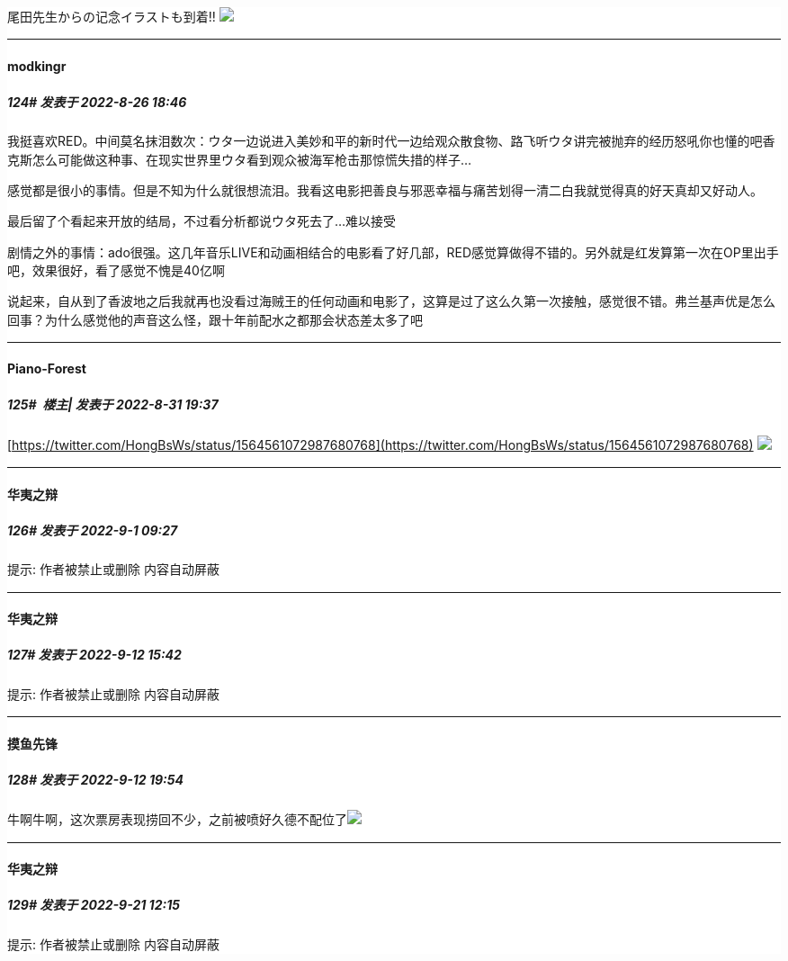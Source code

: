 尾田先生からの记念イラストも到着‼️
<img src="https://p.sda1.dev/6/1509258434193778374075dde683510c/20220826_081349.jpg" referrerpolicy="no-referrer">

*****

####  modkingr  
##### 124#       发表于 2022-8-26 18:46

我挺喜欢RED。中间莫名抹泪数次：ウタ一边说进入美妙和平的新时代一边给观众散食物、路飞听ウタ讲完被抛弃的经历怒吼你也懂的吧香克斯怎么可能做这种事、在现实世界里ウタ看到观众被海军枪击那惊慌失措的样子…

感觉都是很小的事情。但是不知为什么就很想流泪。我看这电影把善良与邪恶幸福与痛苦划得一清二白我就觉得真的好天真却又好动人。

最后留了个看起来开放的结局，不过看分析都说ウタ死去了…难以接受

剧情之外的事情：ado很强。这几年音乐LIVE和动画相结合的电影看了好几部，RED感觉算做得不错的。另外就是红发算第一次在OP里出手吧，效果很好，看了感觉不愧是40亿啊

说起来，自从到了香波地之后我就再也没看过海贼王的任何动画和电影了，这算是过了这么久第一次接触，感觉很不错。弗兰基声优是怎么回事？为什么感觉他的声音这么怪，跟十年前配水之都那会状态差太多了吧 

*****

####  Piano-Forest  
##### 125#         楼主| 发表于 2022-8-31 19:37

[https://twitter.com/HongBsWs/status/1564561072987680768](https://twitter.com/HongBsWs/status/1564561072987680768)
<img src="https://p.sda1.dev/7/a4de29e0eb14ce8dedf661f3a1276737/illust_100880560_20220831_193628.jpg" referrerpolicy="no-referrer">

*****

####  华夷之辩  
##### 126#       发表于 2022-9-1 09:27

提示: 作者被禁止或删除 内容自动屏蔽

*****

####  华夷之辩  
##### 127#       发表于 2022-9-12 15:42

提示: 作者被禁止或删除 内容自动屏蔽

*****

####  摸鱼先锋  
##### 128#       发表于 2022-9-12 19:54

牛啊牛啊，这次票房表现捞回不少，之前被喷好久德不配位了<img src="https://static.saraba1st.com/image/smiley/face2017/068.png" referrerpolicy="no-referrer">

*****

####  华夷之辩  
##### 129#       发表于 2022-9-21 12:15

提示: 作者被禁止或删除 内容自动屏蔽
